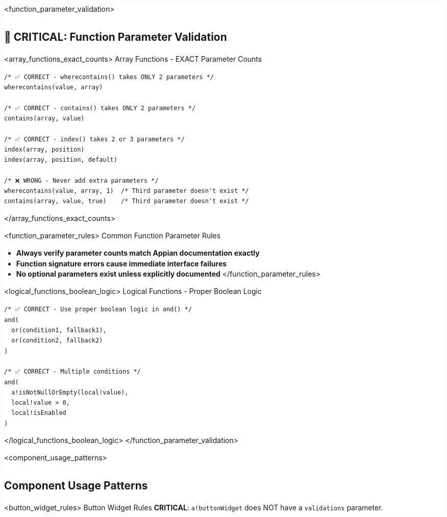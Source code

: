 <function_parameter_validation>
## 🚨 CRITICAL: Function Parameter Validation

<array_functions_exact_counts>
Array Functions - EXACT Parameter Counts
```sail
/* ✅ CORRECT - wherecontains() takes ONLY 2 parameters */
wherecontains(value, array)

/* ✅ CORRECT - contains() takes ONLY 2 parameters */  
contains(array, value)

/* ✅ CORRECT - index() takes 2 or 3 parameters */
index(array, position)
index(array, position, default)

/* ❌ WRONG - Never add extra parameters */
wherecontains(value, array, 1)  /* Third parameter doesn't exist */
contains(array, value, true)    /* Third parameter doesn't exist */
```
</array_functions_exact_counts>

<function_parameter_rules>
Common Function Parameter Rules
- **Always verify parameter counts match Appian documentation exactly**
- **Function signature errors cause immediate interface failures**
- **No optional parameters exist unless explicitly documented**
</function_parameter_rules>

<logical_functions_boolean_logic>
Logical Functions - Proper Boolean Logic
```sail
/* ✅ CORRECT - Use proper boolean logic in and() */
and(
  or(condition1, fallback1),
  or(condition2, fallback2)
)

/* ✅ CORRECT - Multiple conditions */
and(
  a!isNotNullOrEmpty(local!value),
  local!value > 0,
  local!isEnabled
)
```
</logical_functions_boolean_logic>
</function_parameter_validation>

<component_usage_patterns>
## Component Usage Patterns

<button_widget_rules>
Button Widget Rules
**CRITICAL**: `a!buttonWidget` does NOT have a `validations` parameter.
